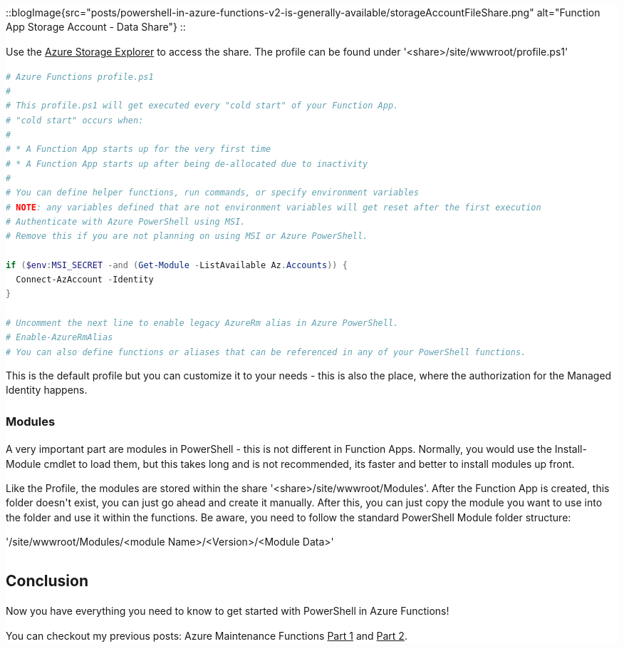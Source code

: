 ::blogImage{src="posts/powershell-in-azure-functions-v2-is-generally-available/storageAccountFileShare.png" alt="Function App Storage Account - Data Share"}
::

Use the [Azure Storage Explorer](https://azure.microsoft.com/en-us/features/storage-explorer/) to access the share.
The profile can be found under '\<share\>/site/wwwroot/profile.ps1'

```powershell
# Azure Functions profile.ps1
#
# This profile.ps1 will get executed every "cold start" of your Function App.
# "cold start" occurs when:
#
# * A Function App starts up for the very first time
# * A Function App starts up after being de-allocated due to inactivity
#
# You can define helper functions, run commands, or specify environment variables
# NOTE: any variables defined that are not environment variables will get reset after the first execution
# Authenticate with Azure PowerShell using MSI.
# Remove this if you are not planning on using MSI or Azure PowerShell.

if ($env:MSI_SECRET -and (Get-Module -ListAvailable Az.Accounts)) {
  Connect-AzAccount -Identity
}

# Uncomment the next line to enable legacy AzureRm alias in Azure PowerShell.
# Enable-AzureRmAlias
# You can also define functions or aliases that can be referenced in any of your PowerShell functions.
```

This is the default profile but you can customize it to your needs - this is also the place, where the authorization for the Managed Identity happens.

### Modules

A very important part are modules in PowerShell - this is not different in Function Apps. Normally, you would use the Install-Module cmdlet to load them, but this takes long and is not recommended, its faster and better to install modules up front.

Like the Profile, the modules are stored within the share '\<share\>/site/wwwroot/Modules'. After the Function App is created, this folder doesn't exist, you can just go ahead and create it manually. After this, you can just copy the module you want to use into the folder and use it within the functions.
Be aware, you need to follow the standard PowerShell Module folder structure:

'<share>/site/wwwroot/Modules/\<module Name\>/\<Version\>/\<Module Data\>'

## Conclusion

Now you have everything you need to know to get started with PowerShell in Azure Functions!

You can checkout my previous posts: Azure Maintenance Functions [Part 1](https://itinsights.org/azure-maintenance-functions-part-1/) and [Part 2](https://itinsights.org/azure-maintenance-functions-part-1/).
